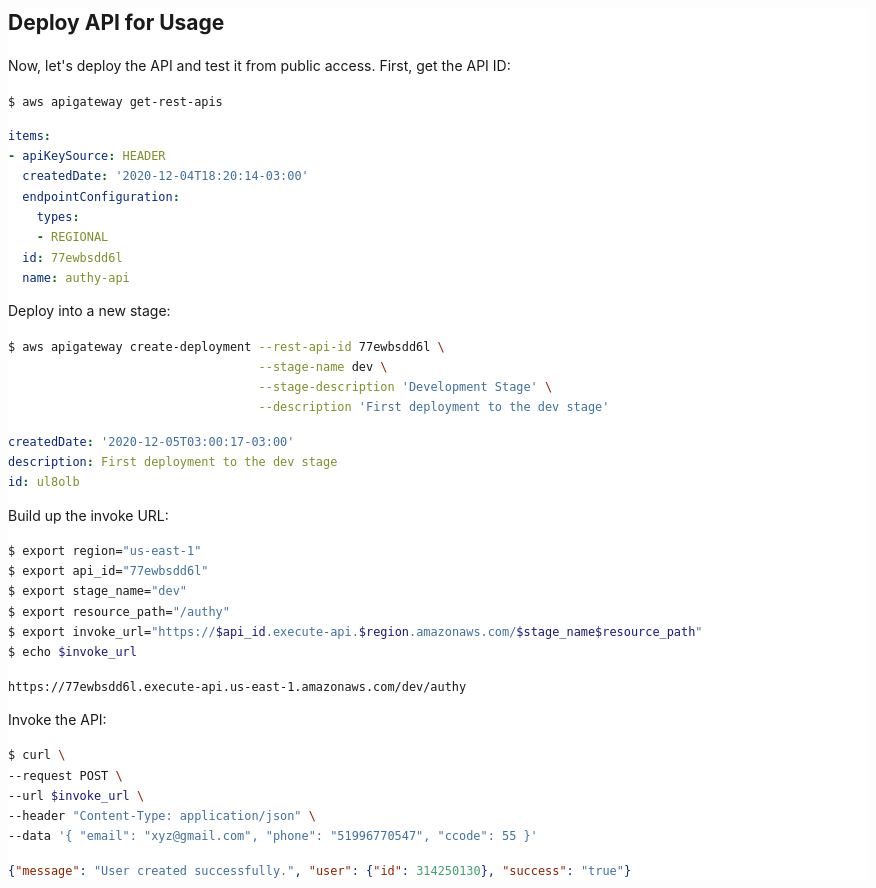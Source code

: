 ## Deploy API for Usage

Now, let's deploy the API and test it from public access. First, get the API ID:

```sh
$ aws apigateway get-rest-apis
```
```yaml
items:
- apiKeySource: HEADER
  createdDate: '2020-12-04T18:20:14-03:00'
  endpointConfiguration:
    types:
    - REGIONAL
  id: 77ewbsdd6l
  name: authy-api
```

Deploy into a new stage:

```sh
$ aws apigateway create-deployment --rest-api-id 77ewbsdd6l \
                                   --stage-name dev \
                                   --stage-description 'Development Stage' \
                                   --description 'First deployment to the dev stage'
```
```yaml
createdDate: '2020-12-05T03:00:17-03:00'
description: First deployment to the dev stage
id: ul8olb
```

Build up the invoke URL:

```sh
$ export region="us-east-1"
$ export api_id="77ewbsdd6l"
$ export stage_name="dev"
$ export resource_path="/authy"
$ export invoke_url="https://$api_id.execute-api.$region.amazonaws.com/$stage_name$resource_path"
$ echo $invoke_url
```
```txt
https://77ewbsdd6l.execute-api.us-east-1.amazonaws.com/dev/authy
```

Invoke the API:

```sh
$ curl \
--request POST \
--url $invoke_url \
--header "Content-Type: application/json" \
--data '{ "email": "xyz@gmail.com", "phone": "51996770547", "ccode": 55 }'
```
```json
{"message": "User created successfully.", "user": {"id": 314250130}, "success": "true"}
```

